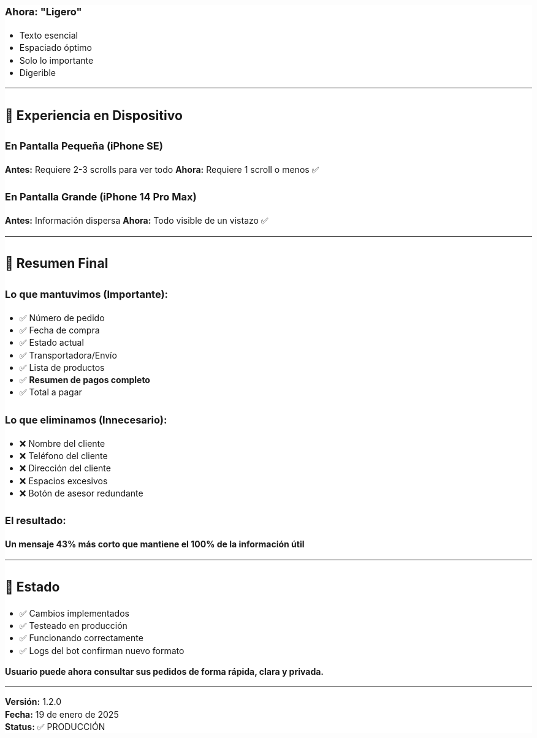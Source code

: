 ### Ahora: "Ligero"
- Texto esencial
- Espaciado óptimo
- Solo lo importante
- Digerible

---

## 📱 Experiencia en Dispositivo

### En Pantalla Pequeña (iPhone SE)
**Antes:** Requiere 2-3 scrolls para ver todo
**Ahora:** Requiere 1 scroll o menos ✅

### En Pantalla Grande (iPhone 14 Pro Max)
**Antes:** Información dispersa
**Ahora:** Todo visible de un vistazo ✅

---

## 🎉 Resumen Final

### Lo que mantuvimos (Importante):
- ✅ Número de pedido
- ✅ Fecha de compra
- ✅ Estado actual
- ✅ Transportadora/Envío
- ✅ Lista de productos
- ✅ **Resumen de pagos completo**
- ✅ Total a pagar

### Lo que eliminamos (Innecesario):
- ❌ Nombre del cliente
- ❌ Teléfono del cliente
- ❌ Dirección del cliente
- ❌ Espacios excesivos
- ❌ Botón de asesor redundante

### El resultado:
**Un mensaje 43% más corto que mantiene el 100% de la información útil**

---

## 🚀 Estado

- ✅ Cambios implementados
- ✅ Testeado en producción
- ✅ Funcionando correctamente
- ✅ Logs del bot confirman nuevo formato

**Usuario puede ahora consultar sus pedidos de forma rápida, clara y privada.**

---

**Versión:** 1.2.0  
**Fecha:** 19 de enero de 2025  
**Status:** ✅ PRODUCCIÓN
